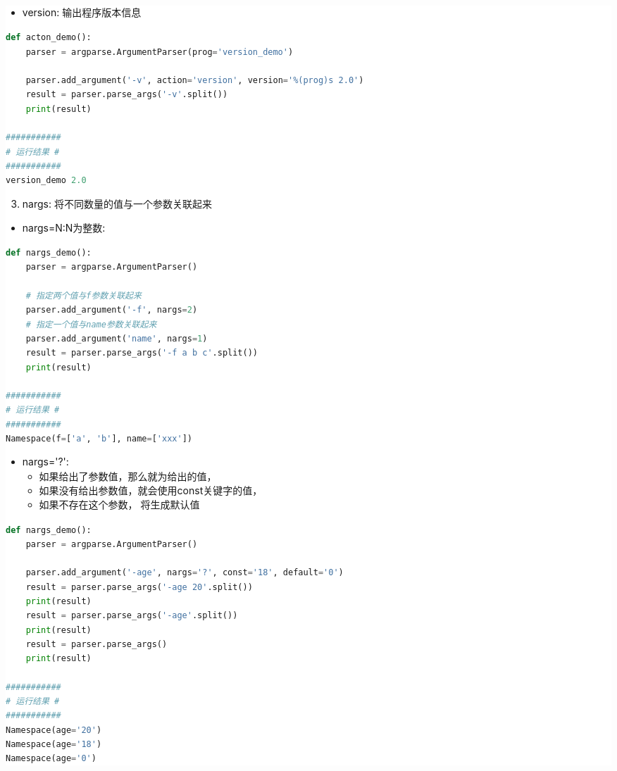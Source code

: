 * version: 输出程序版本信息
```python
def acton_demo():
    parser = argparse.ArgumentParser(prog='version_demo')
    
    parser.add_argument('-v', action='version', version='%(prog)s 2.0')
    result = parser.parse_args('-v'.split())
    print(result)

###########
# 运行结果 #
########### 
version_demo 2.0
```

3. nargs: 将不同数量的值与一个参数关联起来

* nargs=N:N为整数:
```python
def nargs_demo():
    parser = argparse.ArgumentParser()
    
    # 指定两个值与f参数关联起来
    parser.add_argument('-f', nargs=2)
    # 指定一个值与name参数关联起来
    parser.add_argument('name', nargs=1)
    result = parser.parse_args('-f a b c'.split())
    print(result)

###########
# 运行结果 #
########### 
Namespace(f=['a', 'b'], name=['xxx'])
```

* nargs='?':
    - 如果给出了参数值，那么就为给出的值，
    - 如果没有给出参数值，就会使用const关键字的值，
    - 如果不存在这个参数， 将生成默认值
```python
def nargs_demo():
    parser = argparse.ArgumentParser()
    
    parser.add_argument('-age', nargs='?', const='18', default='0')
    result = parser.parse_args('-age 20'.split())
    print(result)
    result = parser.parse_args('-age'.split())
    print(result)
    result = parser.parse_args()
    print(result)

###########
# 运行结果 #
########### 
Namespace(age='20')
Namespace(age='18')
Namespace(age='0')
```
